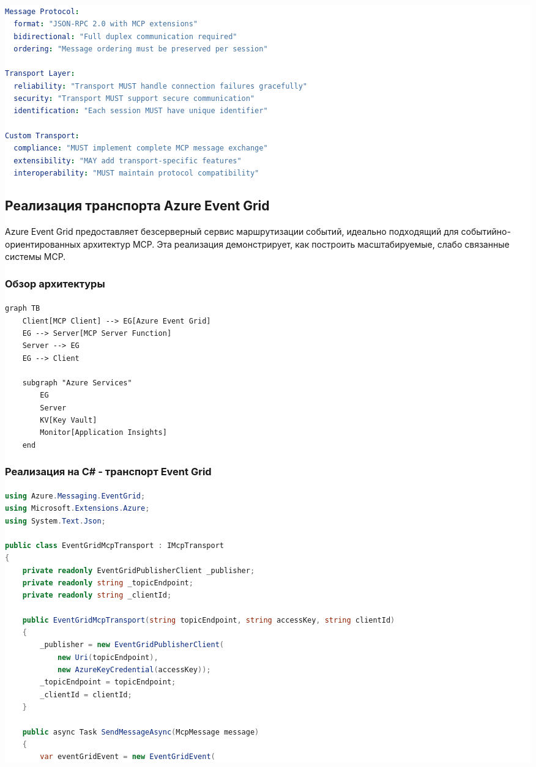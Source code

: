 ```yaml
Message Protocol:
  format: "JSON-RPC 2.0 with MCP extensions"
  bidirectional: "Full duplex communication required"
  ordering: "Message ordering must be preserved per session"
  
Transport Layer:
  reliability: "Transport MUST handle connection failures gracefully"
  security: "Transport MUST support secure communication"
  identification: "Each session MUST have unique identifier"
  
Custom Transport:
  compliance: "MUST implement complete MCP message exchange"
  extensibility: "MAY add transport-specific features"
  interoperability: "MUST maintain protocol compatibility"
```

## **Реализация транспорта Azure Event Grid**

Azure Event Grid предоставляет безсерверный сервис маршрутизации событий, идеально подходящий для событийно-ориентированных архитектур MCP. Эта реализация демонстрирует, как построить масштабируемые, слабо связанные системы MCP.

### **Обзор архитектуры**

```mermaid
graph TB
    Client[MCP Client] --> EG[Azure Event Grid]
    EG --> Server[MCP Server Function]
    Server --> EG
    EG --> Client
    
    subgraph "Azure Services"
        EG
        Server
        KV[Key Vault]
        Monitor[Application Insights]
    end
```

### **Реализация на C# - транспорт Event Grid**

```csharp
using Azure.Messaging.EventGrid;
using Microsoft.Extensions.Azure;
using System.Text.Json;

public class EventGridMcpTransport : IMcpTransport
{
    private readonly EventGridPublisherClient _publisher;
    private readonly string _topicEndpoint;
    private readonly string _clientId;
    
    public EventGridMcpTransport(string topicEndpoint, string accessKey, string clientId)
    {
        _publisher = new EventGridPublisherClient(
            new Uri(topicEndpoint), 
            new AzureKeyCredential(accessKey));
        _topicEndpoint = topicEndpoint;
        _clientId = clientId;
    }
    
    public async Task SendMessageAsync(McpMessage message)
    {
        var eventGridEvent = new EventGridEvent(
```